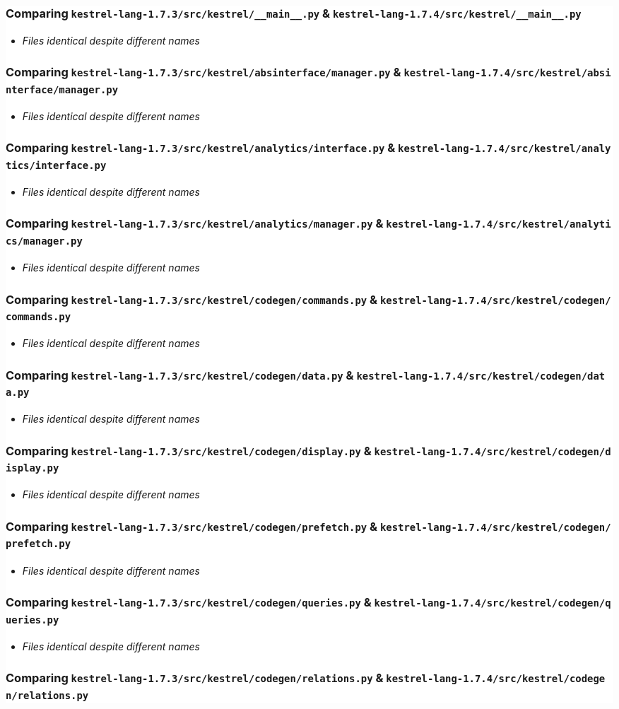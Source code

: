 ### Comparing `kestrel-lang-1.7.3/src/kestrel/__main__.py` & `kestrel-lang-1.7.4/src/kestrel/__main__.py`

 * *Files identical despite different names*

### Comparing `kestrel-lang-1.7.3/src/kestrel/absinterface/manager.py` & `kestrel-lang-1.7.4/src/kestrel/absinterface/manager.py`

 * *Files identical despite different names*

### Comparing `kestrel-lang-1.7.3/src/kestrel/analytics/interface.py` & `kestrel-lang-1.7.4/src/kestrel/analytics/interface.py`

 * *Files identical despite different names*

### Comparing `kestrel-lang-1.7.3/src/kestrel/analytics/manager.py` & `kestrel-lang-1.7.4/src/kestrel/analytics/manager.py`

 * *Files identical despite different names*

### Comparing `kestrel-lang-1.7.3/src/kestrel/codegen/commands.py` & `kestrel-lang-1.7.4/src/kestrel/codegen/commands.py`

 * *Files identical despite different names*

### Comparing `kestrel-lang-1.7.3/src/kestrel/codegen/data.py` & `kestrel-lang-1.7.4/src/kestrel/codegen/data.py`

 * *Files identical despite different names*

### Comparing `kestrel-lang-1.7.3/src/kestrel/codegen/display.py` & `kestrel-lang-1.7.4/src/kestrel/codegen/display.py`

 * *Files identical despite different names*

### Comparing `kestrel-lang-1.7.3/src/kestrel/codegen/prefetch.py` & `kestrel-lang-1.7.4/src/kestrel/codegen/prefetch.py`

 * *Files identical despite different names*

### Comparing `kestrel-lang-1.7.3/src/kestrel/codegen/queries.py` & `kestrel-lang-1.7.4/src/kestrel/codegen/queries.py`

 * *Files identical despite different names*

### Comparing `kestrel-lang-1.7.3/src/kestrel/codegen/relations.py` & `kestrel-lang-1.7.4/src/kestrel/codegen/relations.py`
